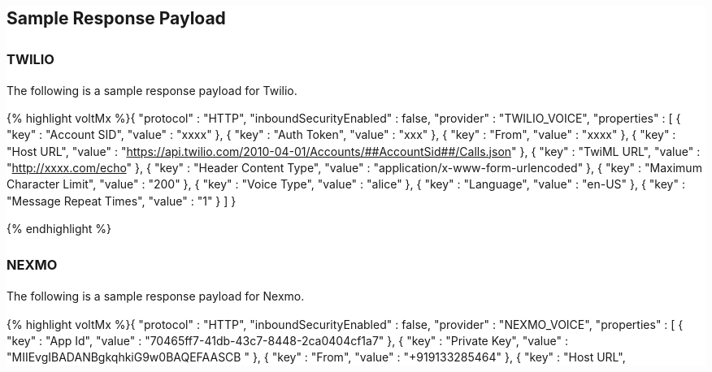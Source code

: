 Sample Response Payload
-----------------------

### TWILIO

The following is a sample response payload for Twilio.

{% highlight voltMx %}{
  "protocol" : "HTTP",
  "inboundSecurityEnabled" : false,
  "provider" : "TWILIO_VOICE",
  "properties" : [ {
    "key" : "Account SID",
    "value" : "xxxx"
  }, {
    "key" : "Auth Token",
    "value" : "xxx"
  }, {
    "key" : "From",
    "value" : "xxxx"
  }, {
    "key" : "Host URL",
    "value" : "https://api.twilio.com/2010-04-01/Accounts/##AccountSid##/Calls.json"
  }, {
    "key" : "TwiML URL",
    "value" : "http://xxxx.com/echo"
  }, {
    "key" : "Header Content Type",
    "value" : "application/x-www-form-urlencoded"
  }, {
    "key" : "Maximum Character Limit",
    "value" : "200"
  }, {
    "key" : "Voice Type",
    "value" : "alice"
  }, {
    "key" : "Language",
    "value" : "en-US"
  }, {
    "key" : "Message Repeat Times",
    "value" : "1"
  } ]
}

{% endhighlight %}

### NEXMO

The following is a sample response payload for Nexmo.

{% highlight voltMx %}{
  "protocol" : "HTTP",
  "inboundSecurityEnabled" : false,
  "provider" : "NEXMO_VOICE",
  "properties" : [ {
    "key" : "App Id",
    "value" : "70465ff7-41db-43c7-8448-2ca0404cf1a7"
  }, {
    "key" : "Private Key",
    "value" : "MIIEvgIBADANBgkqhkiG9w0BAQEFAASCB "
  }, {
    "key" : "From",
    "value" : "+919133285464"
  }, {
    "key" : "Host URL",